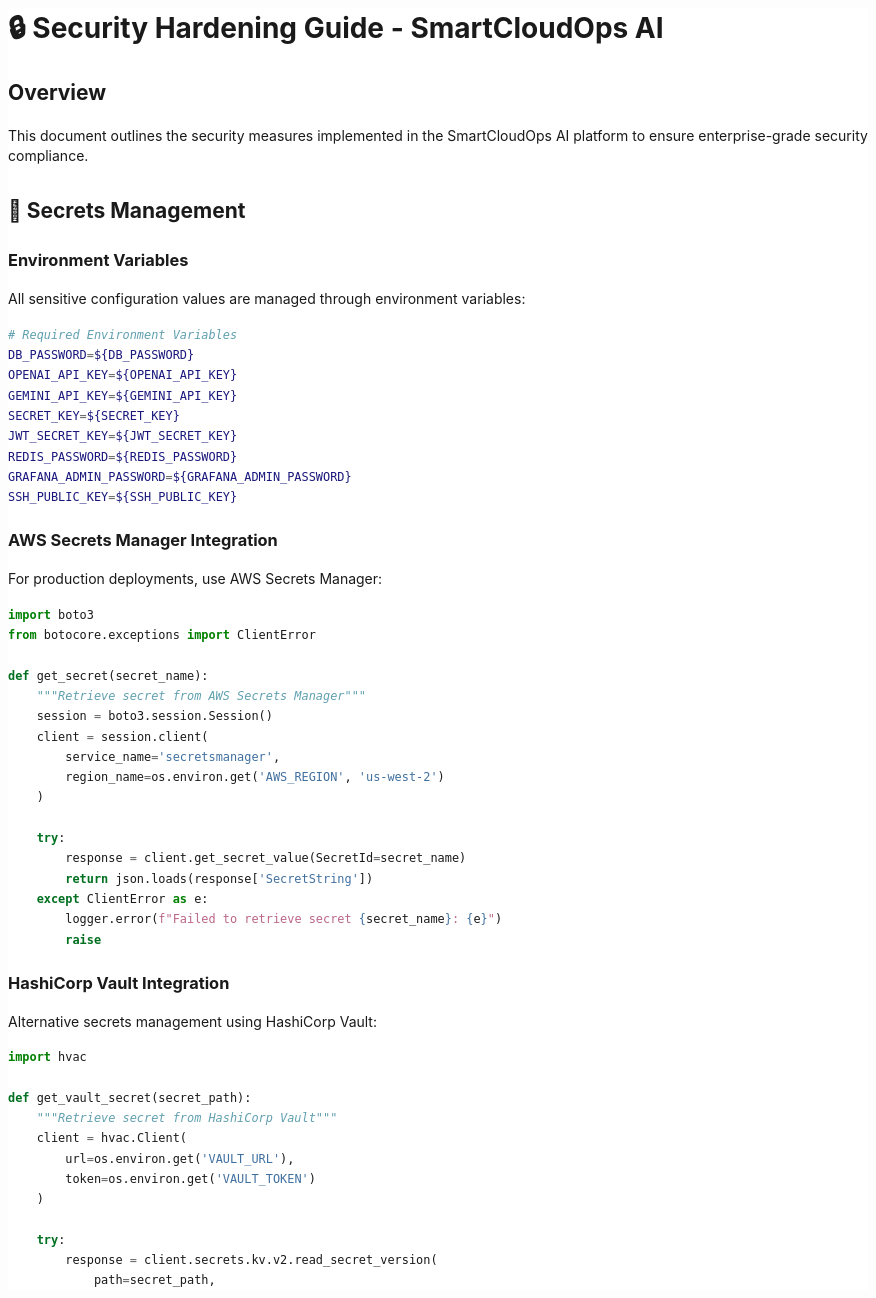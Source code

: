 # 🔒 Security Hardening Guide - SmartCloudOps AI

## Overview
This document outlines the security measures implemented in the SmartCloudOps AI platform to ensure enterprise-grade security compliance.

## 🔐 Secrets Management

### Environment Variables
All sensitive configuration values are managed through environment variables:

```bash
# Required Environment Variables
DB_PASSWORD=${DB_PASSWORD}
OPENAI_API_KEY=${OPENAI_API_KEY}
GEMINI_API_KEY=${GEMINI_API_KEY}
SECRET_KEY=${SECRET_KEY}
JWT_SECRET_KEY=${JWT_SECRET_KEY}
REDIS_PASSWORD=${REDIS_PASSWORD}
GRAFANA_ADMIN_PASSWORD=${GRAFANA_ADMIN_PASSWORD}
SSH_PUBLIC_KEY=${SSH_PUBLIC_KEY}
```

### AWS Secrets Manager Integration
For production deployments, use AWS Secrets Manager:

```python
import boto3
from botocore.exceptions import ClientError

def get_secret(secret_name):
    """Retrieve secret from AWS Secrets Manager"""
    session = boto3.session.Session()
    client = session.client(
        service_name='secretsmanager',
        region_name=os.environ.get('AWS_REGION', 'us-west-2')
    )
    
    try:
        response = client.get_secret_value(SecretId=secret_name)
        return json.loads(response['SecretString'])
    except ClientError as e:
        logger.error(f"Failed to retrieve secret {secret_name}: {e}")
        raise
```

### HashiCorp Vault Integration
Alternative secrets management using HashiCorp Vault:

```python
import hvac

def get_vault_secret(secret_path):
    """Retrieve secret from HashiCorp Vault"""
    client = hvac.Client(
        url=os.environ.get('VAULT_URL'),
        token=os.environ.get('VAULT_TOKEN')
    )
    
    try:
        response = client.secrets.kv.v2.read_secret_version(
            path=secret_path,
```